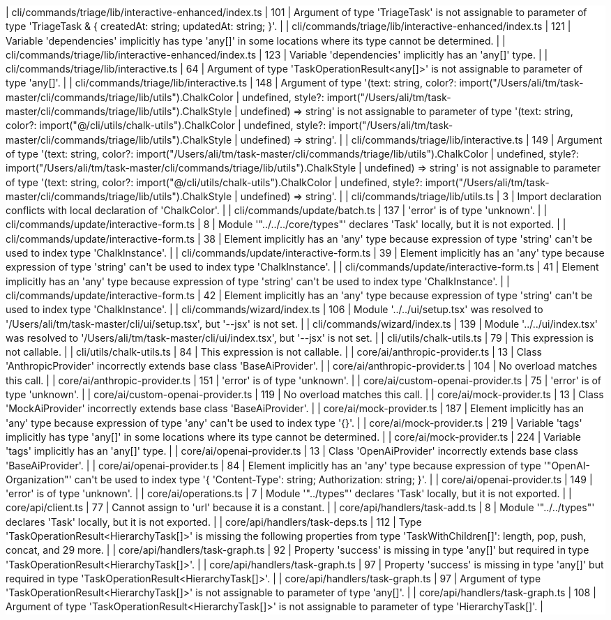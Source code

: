 | cli/commands/triage/lib/interactive-enhanced/index.ts | 101 | Argument of type 'TriageTask' is not assignable to parameter of type 'TriageTask & { createdAt: string; updatedAt: string; }'. |
| cli/commands/triage/lib/interactive-enhanced/index.ts | 121 | Variable 'dependencies' implicitly has type 'any[]' in some locations where its type cannot be determined. |
| cli/commands/triage/lib/interactive-enhanced/index.ts | 123 | Variable 'dependencies' implicitly has an 'any[]' type. |
| cli/commands/triage/lib/interactive.ts | 64 | Argument of type 'TaskOperationResult<any[]>' is not assignable to parameter of type 'any[]'. |
| cli/commands/triage/lib/interactive.ts | 148 | Argument of type '(text: string, color?: import("/Users/ali/tm/task-master/cli/commands/triage/lib/utils").ChalkColor | undefined, style?: import("/Users/ali/tm/task-master/cli/commands/triage/lib/utils").ChalkStyle | undefined) => string' is not assignable to parameter of type '(text: string, color?: import("@/cli/utils/chalk-utils").ChalkColor | undefined, style?: import("/Users/ali/tm/task-master/cli/commands/triage/lib/utils").ChalkStyle | undefined) => string'. |
| cli/commands/triage/lib/interactive.ts | 149 | Argument of type '(text: string, color?: import("/Users/ali/tm/task-master/cli/commands/triage/lib/utils").ChalkColor | undefined, style?: import("/Users/ali/tm/task-master/cli/commands/triage/lib/utils").ChalkStyle | undefined) => string' is not assignable to parameter of type '(text: string, color?: import("@/cli/utils/chalk-utils").ChalkColor | undefined, style?: import("/Users/ali/tm/task-master/cli/commands/triage/lib/utils").ChalkStyle | undefined) => string'. |
| cli/commands/triage/lib/utils.ts | 3 | Import declaration conflicts with local declaration of 'ChalkColor'. |
| cli/commands/update/batch.ts | 137 | 'error' is of type 'unknown'. |
| cli/commands/update/interactive-form.ts | 8 | Module '"../../../core/types"' declares 'Task' locally, but it is not exported. |
| cli/commands/update/interactive-form.ts | 38 | Element implicitly has an 'any' type because expression of type 'string' can't be used to index type 'ChalkInstance'. |
| cli/commands/update/interactive-form.ts | 39 | Element implicitly has an 'any' type because expression of type 'string' can't be used to index type 'ChalkInstance'. |
| cli/commands/update/interactive-form.ts | 41 | Element implicitly has an 'any' type because expression of type 'string' can't be used to index type 'ChalkInstance'. |
| cli/commands/update/interactive-form.ts | 42 | Element implicitly has an 'any' type because expression of type 'string' can't be used to index type 'ChalkInstance'. |
| cli/commands/wizard/index.ts | 106 | Module '../../ui/setup.tsx' was resolved to '/Users/ali/tm/task-master/cli/ui/setup.tsx', but '--jsx' is not set. |
| cli/commands/wizard/index.ts | 139 | Module '../../ui/index.tsx' was resolved to '/Users/ali/tm/task-master/cli/ui/index.tsx', but '--jsx' is not set. |
| cli/utils/chalk-utils.ts | 79 | This expression is not callable. |
| cli/utils/chalk-utils.ts | 84 | This expression is not callable. |
| core/ai/anthropic-provider.ts | 13 | Class 'AnthropicProvider' incorrectly extends base class 'BaseAiProvider'. |
| core/ai/anthropic-provider.ts | 104 | No overload matches this call. |
| core/ai/anthropic-provider.ts | 151 | 'error' is of type 'unknown'. |
| core/ai/custom-openai-provider.ts | 75 | 'error' is of type 'unknown'. |
| core/ai/custom-openai-provider.ts | 119 | No overload matches this call. |
| core/ai/mock-provider.ts | 13 | Class 'MockAiProvider' incorrectly extends base class 'BaseAiProvider'. |
| core/ai/mock-provider.ts | 187 | Element implicitly has an 'any' type because expression of type 'any' can't be used to index type '{}'. |
| core/ai/mock-provider.ts | 219 | Variable 'tags' implicitly has type 'any[]' in some locations where its type cannot be determined. |
| core/ai/mock-provider.ts | 224 | Variable 'tags' implicitly has an 'any[]' type. |
| core/ai/openai-provider.ts | 13 | Class 'OpenAiProvider' incorrectly extends base class 'BaseAiProvider'. |
| core/ai/openai-provider.ts | 84 | Element implicitly has an 'any' type because expression of type '"OpenAI-Organization"' can't be used to index type '{ 'Content-Type': string; Authorization: string; }'. |
| core/ai/openai-provider.ts | 149 | 'error' is of type 'unknown'. |
| core/ai/operations.ts | 7 | Module '"../types"' declares 'Task' locally, but it is not exported. |
| core/api/client.ts | 77 | Cannot assign to 'url' because it is a constant. |
| core/api/handlers/task-add.ts | 8 | Module '"../../types"' declares 'Task' locally, but it is not exported. |
| core/api/handlers/task-deps.ts | 112 | Type 'TaskOperationResult<HierarchyTask[]>' is missing the following properties from type 'TaskWithChildren[]': length, pop, push, concat, and 29 more. |
| core/api/handlers/task-graph.ts | 92 | Property 'success' is missing in type 'any[]' but required in type 'TaskOperationResult<HierarchyTask[]>'. |
| core/api/handlers/task-graph.ts | 97 | Property 'success' is missing in type 'any[]' but required in type 'TaskOperationResult<HierarchyTask[]>'. |
| core/api/handlers/task-graph.ts | 97 | Argument of type 'TaskOperationResult<HierarchyTask[]>' is not assignable to parameter of type 'any[]'. |
| core/api/handlers/task-graph.ts | 108 | Argument of type 'TaskOperationResult<HierarchyTask[]>' is not assignable to parameter of type 'HierarchyTask[]'. |